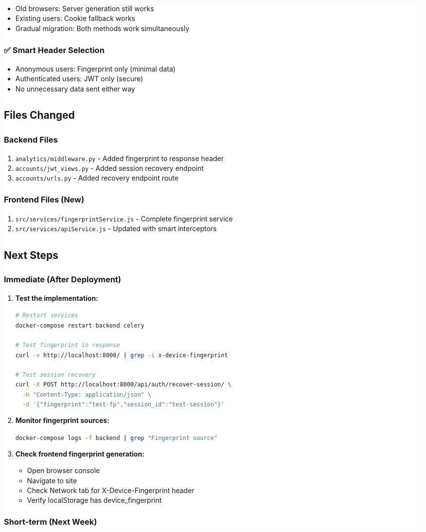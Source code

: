 - Old browsers: Server generation still works
- Existing users: Cookie fallback works
- Gradual migration: Both methods work simultaneously

### ✅ Smart Header Selection

- Anonymous users: Fingerprint only (minimal data)
- Authenticated users: JWT only (secure)
- No unnecessary data sent either way

## Files Changed

### Backend Files
1. `analytics/middleware.py` - Added fingerprint to response header
2. `accounts/jwt_views.py` - Added session recovery endpoint
3. `accounts/urls.py` - Added recovery endpoint route

### Frontend Files (New)
1. `src/services/fingerprintService.js` - Complete fingerprint service
2. `src/services/apiService.js` - Updated with smart interceptors

## Next Steps

### Immediate (After Deployment)

1. **Test the implementation:**
   ```bash
   # Restart services
   docker-compose restart backend celery

   # Test fingerprint in response
   curl -v http://localhost:8000/ | grep -i x-device-fingerprint

   # Test session recovery
   curl -X POST http://localhost:8000/api/auth/recover-session/ \
     -H "Content-Type: application/json" \
     -d '{"fingerprint":"test-fp","session_id":"test-session"}'
   ```

2. **Monitor fingerprint sources:**
   ```bash
   docker-compose logs -f backend | grep "Fingerprint source"
   ```

3. **Check frontend fingerprint generation:**
   - Open browser console
   - Navigate to site
   - Check Network tab for X-Device-Fingerprint header
   - Verify localStorage has device_fingerprint

### Short-term (Next Week)
